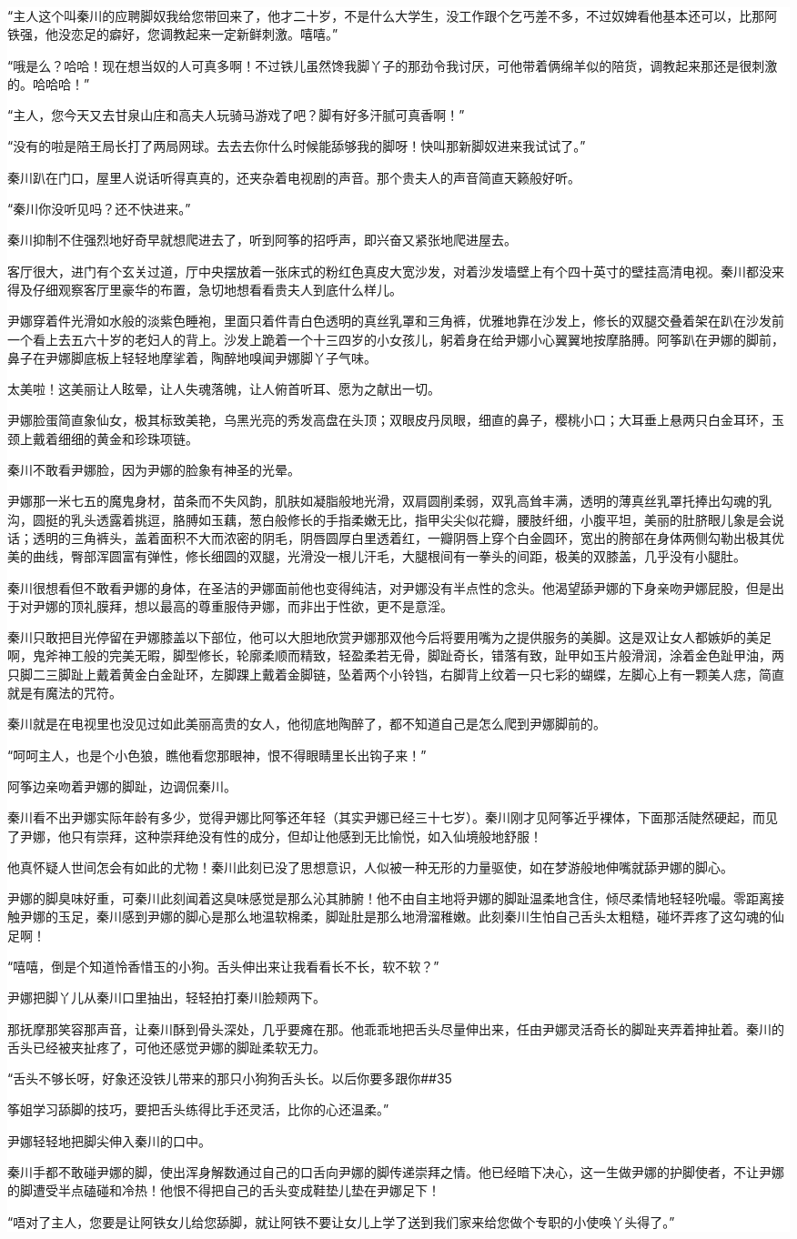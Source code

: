 “主人这个叫秦川的应聘脚奴我给您带回来了，他才二十岁，不是什么大学生，没工作跟个乞丐差不多，不过奴婢看他基本还可以，比那阿铁强，他没恋足的癖好，您调教起来一定新鲜刺激。嘻嘻。”

“哦是么？哈哈！现在想当奴的人可真多啊！不过铁儿虽然馋我脚丫子的那劲令我讨厌，可他带着俩绵羊似的陪货，调教起来那还是很刺激的。哈哈哈！”

“主人，您今天又去甘泉山庄和高夫人玩骑马游戏了吧？脚有好多汗腻可真香啊！”

“没有的啦是陪王局长打了两局网球。去去去你什么时候能舔够我的脚呀！快叫那新脚奴进来我试试了。”

秦川趴在门口，屋里人说话听得真真的，还夹杂着电视剧的声音。那个贵夫人的声音简直天籁般好听。

“秦川你没听见吗？还不快进来。”

秦川抑制不住强烈地好奇早就想爬进去了，听到阿筝的招呼声，即兴奋又紧张地爬进屋去。

客厅很大，进门有个玄关过道，厅中央摆放着一张床式的粉红色真皮大宽沙发，对着沙发墙壁上有个四十英寸的壁挂高清电视。秦川都没来得及仔细观察客厅里豪华的布置，急切地想看看贵夫人到底什么样儿。

尹娜穿着件光滑如水般的淡紫色睡袍，里面只着件青白色透明的真丝乳罩和三角裤，优雅地靠在沙发上，修长的双腿交叠着架在趴在沙发前一个看上去五六十岁的老妇人的背上。沙发上跪着一个十三四岁的小女孩儿，躬着身在给尹娜小心翼翼地按摩胳膊。阿筝趴在尹娜的脚前，鼻子在尹娜脚底板上轻轻地摩挲着，陶醉地嗅闻尹娜脚丫子气味。

太美啦！这美丽让人眩晕，让人失魂落魄，让人俯首听耳、愿为之献出一切。

尹娜脸蛋简直象仙女，极其标致美艳，乌黑光亮的秀发高盘在头顶；双眼皮丹凤眼，细直的鼻子，樱桃小口；大耳垂上悬两只白金耳环，玉颈上戴着细细的黄金和珍珠项链。

秦川不敢看尹娜脸，因为尹娜的脸象有神圣的光晕。

尹娜那一米七五的魔鬼身材，苗条而不失风韵，肌肤如凝脂般地光滑，双肩圆削柔弱，双乳高耸丰满，透明的薄真丝乳罩托捧出勾魂的乳沟，圆挺的乳头透露着挑逗，胳膊如玉藕，葱白般修长的手指柔嫩无比，指甲尖尖似花瓣，腰肢纤细，小腹平坦，美丽的肚脐眼儿象是会说话；透明的三角裤头，盖着面积不大而浓密的阴毛，阴唇圆厚白里透着红，一瓣阴唇上穿个白金圆环，宽出的胯部在身体两侧勾勒出极其优美的曲线，臀部浑圆富有弹性，修长细圆的双腿，光滑没一根儿汗毛，大腿根间有一拳头的间距，极美的双膝盖，几乎没有小腿肚。

秦川很想看但不敢看尹娜的身体，在圣洁的尹娜面前他也变得纯洁，对尹娜没有半点性的念头。他渴望舔尹娜的下身亲吻尹娜屁股，但是出于对尹娜的顶礼膜拜，想以最高的尊重服侍尹娜，而非出于性欲，更不是意淫。

秦川只敢把目光停留在尹娜膝盖以下部位，他可以大胆地欣赏尹娜那双他今后将要用嘴为之提供服务的美脚。这是双让女人都嫉妒的美足啊，鬼斧神工般的完美无暇，脚型修长，轮廓柔顺而精致，轻盈柔若无骨，脚趾奇长，错落有致，趾甲如玉片般滑润，涂着金色趾甲油，两只脚二三脚趾上戴着黄金白金趾环，左脚踝上戴着金脚链，坠着两个小铃铛，右脚背上纹着一只七彩的蝴蝶，左脚心上有一颗美人痣，简直就是有魔法的咒符。

秦川就是在电视里也没见过如此美丽高贵的女人，他彻底地陶醉了，都不知道自己是怎么爬到尹娜脚前的。

“呵呵主人，也是个小色狼，瞧他看您那眼神，恨不得眼睛里长出钩子来！”

阿筝边亲吻着尹娜的脚趾，边调侃秦川。

秦川看不出尹娜实际年龄有多少，觉得尹娜比阿筝还年轻（其实尹娜已经三十七岁）。秦川刚才见阿筝近乎裸体，下面那活陡然硬起，而见了尹娜，他只有崇拜，这种崇拜绝没有性的成分，但却让他感到无比愉悦，如入仙境般地舒服！

他真怀疑人世间怎会有如此的尤物！秦川此刻已没了思想意识，人似被一种无形的力量驱使，如在梦游般地伸嘴就舔尹娜的脚心。

尹娜的脚臭味好重，可秦川此刻闻着这臭味感觉是那么沁其肺腑！他不由自主地将尹娜的脚趾温柔地含住，倾尽柔情地轻轻吮嘬。零距离接触尹娜的玉足，秦川感到尹娜的脚心是那么地温软棉柔，脚趾肚是那么地滑溜稚嫩。此刻秦川生怕自己舌头太粗糙，碰坏弄疼了这勾魂的仙足啊！

“嘻嘻，倒是个知道怜香惜玉的小狗。舌头伸出来让我看看长不长，软不软？”

尹娜把脚丫儿从秦川口里抽出，轻轻拍打秦川脸颊两下。

那抚摩那笑容那声音，让秦川酥到骨头深处，几乎要瘫在那。他乖乖地把舌头尽量伸出来，任由尹娜灵活奇长的脚趾夹弄着抻扯着。秦川的舌头已经被夹扯疼了，可他还感觉尹娜的脚趾柔软无力。

“舌头不够长呀，好象还没铁儿带来的那只小狗狗舌头长。以后你要多跟你##35

筝姐学习舔脚的技巧，要把舌头练得比手还灵活，比你的心还温柔。”

尹娜轻轻地把脚尖伸入秦川的口中。

秦川手都不敢碰尹娜的脚，使出浑身解数通过自己的口舌向尹娜的脚传递崇拜之情。他已经暗下决心，这一生做尹娜的护脚使者，不让尹娜的脚遭受半点磕碰和冷热！他恨不得把自己的舌头变成鞋垫儿垫在尹娜足下！

“唔对了主人，您要是让阿铁女儿给您舔脚，就让阿铁不要让女儿上学了送到我们家来给您做个专职的小使唤丫头得了。”
